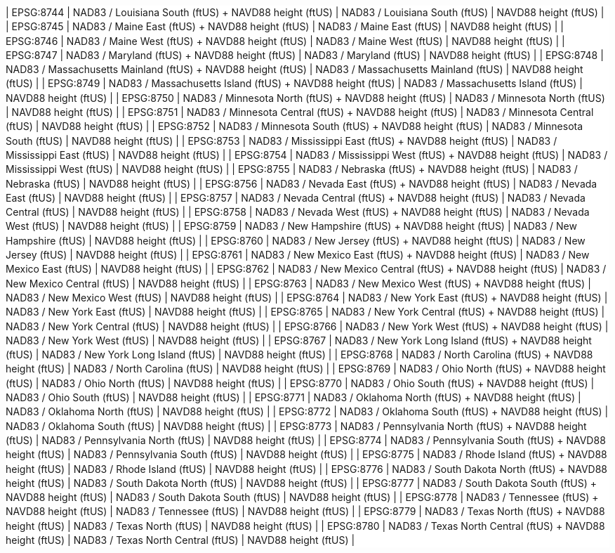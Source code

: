 | EPSG:8744 | NAD83 / Louisiana South (ftUS) + NAVD88 height (ftUS)        | NAD83 / Louisiana South (ftUS)              | NAVD88 height (ftUS)          |
| EPSG:8745 | NAD83 / Maine East (ftUS) + NAVD88 height (ftUS)             | NAD83 / Maine East (ftUS)                   | NAVD88 height (ftUS)          |
| EPSG:8746 | NAD83 / Maine West (ftUS) + NAVD88 height (ftUS)             | NAD83 / Maine West (ftUS)                   | NAVD88 height (ftUS)          |
| EPSG:8747 | NAD83 / Maryland (ftUS) + NAVD88 height (ftUS)               | NAD83 / Maryland (ftUS)                     | NAVD88 height (ftUS)          |
| EPSG:8748 | NAD83 / Massachusetts Mainland (ftUS) + NAVD88 height (ftUS) | NAD83 / Massachusetts Mainland (ftUS)       | NAVD88 height (ftUS)          |
| EPSG:8749 | NAD83 / Massachusetts Island (ftUS) + NAVD88 height (ftUS)   | NAD83 / Massachusetts Island (ftUS)         | NAVD88 height (ftUS)          |
| EPSG:8750 | NAD83 / Minnesota North (ftUS) + NAVD88 height (ftUS)        | NAD83 / Minnesota North (ftUS)              | NAVD88 height (ftUS)          |
| EPSG:8751 | NAD83 / Minnesota Central (ftUS) + NAVD88 height (ftUS)      | NAD83 / Minnesota Central (ftUS)            | NAVD88 height (ftUS)          |
| EPSG:8752 | NAD83 / Minnesota South (ftUS) + NAVD88 height (ftUS)        | NAD83 / Minnesota South (ftUS)              | NAVD88 height (ftUS)          |
| EPSG:8753 | NAD83 / Mississippi East (ftUS) + NAVD88 height (ftUS)       | NAD83 / Mississippi East (ftUS)             | NAVD88 height (ftUS)          |
| EPSG:8754 | NAD83 / Mississippi West (ftUS) + NAVD88 height (ftUS)       | NAD83 / Mississippi West (ftUS)             | NAVD88 height (ftUS)          |
| EPSG:8755 | NAD83 / Nebraska (ftUS) + NAVD88 height (ftUS)               | NAD83 / Nebraska (ftUS)                     | NAVD88 height (ftUS)          |
| EPSG:8756 | NAD83 / Nevada East (ftUS) + NAVD88 height (ftUS)            | NAD83 / Nevada East (ftUS)                  | NAVD88 height (ftUS)          |
| EPSG:8757 | NAD83 / Nevada Central (ftUS) + NAVD88 height (ftUS)         | NAD83 / Nevada Central (ftUS)               | NAVD88 height (ftUS)          |
| EPSG:8758 | NAD83 / Nevada West (ftUS) + NAVD88 height (ftUS)            | NAD83 / Nevada West (ftUS)                  | NAVD88 height (ftUS)          |
| EPSG:8759 | NAD83 / New Hampshire (ftUS) + NAVD88 height (ftUS)          | NAD83 / New Hampshire (ftUS)                | NAVD88 height (ftUS)          |
| EPSG:8760 | NAD83 / New Jersey (ftUS) + NAVD88 height (ftUS)             | NAD83 / New Jersey (ftUS)                   | NAVD88 height (ftUS)          |
| EPSG:8761 | NAD83 / New Mexico East (ftUS) + NAVD88 height (ftUS)        | NAD83 / New Mexico East (ftUS)              | NAVD88 height (ftUS)          |
| EPSG:8762 | NAD83 / New Mexico Central (ftUS) + NAVD88 height (ftUS)     | NAD83 / New Mexico Central (ftUS)           | NAVD88 height (ftUS)          |
| EPSG:8763 | NAD83 / New Mexico West (ftUS) + NAVD88 height (ftUS)        | NAD83 / New Mexico West (ftUS)              | NAVD88 height (ftUS)          |
| EPSG:8764 | NAD83 / New York East (ftUS) + NAVD88 height (ftUS)          | NAD83 / New York East (ftUS)                | NAVD88 height (ftUS)          |
| EPSG:8765 | NAD83 / New York Central (ftUS) + NAVD88 height (ftUS)       | NAD83 / New York Central (ftUS)             | NAVD88 height (ftUS)          |
| EPSG:8766 | NAD83 / New York West (ftUS) + NAVD88 height (ftUS)          | NAD83 / New York West (ftUS)                | NAVD88 height (ftUS)          |
| EPSG:8767 | NAD83 / New York Long Island (ftUS) + NAVD88 height (ftUS)   | NAD83 / New York Long Island (ftUS)         | NAVD88 height (ftUS)          |
| EPSG:8768 | NAD83 / North Carolina (ftUS) + NAVD88 height (ftUS)         | NAD83 / North Carolina (ftUS)               | NAVD88 height (ftUS)          |
| EPSG:8769 | NAD83 / Ohio North (ftUS) + NAVD88 height (ftUS)             | NAD83 / Ohio North (ftUS)                   | NAVD88 height (ftUS)          |
| EPSG:8770 | NAD83 / Ohio South (ftUS) + NAVD88 height (ftUS)             | NAD83 / Ohio South (ftUS)                   | NAVD88 height (ftUS)          |
| EPSG:8771 | NAD83 / Oklahoma North (ftUS) + NAVD88 height (ftUS)         | NAD83 / Oklahoma North (ftUS)               | NAVD88 height (ftUS)          |
| EPSG:8772 | NAD83 / Oklahoma South (ftUS) + NAVD88 height (ftUS)         | NAD83 / Oklahoma South (ftUS)               | NAVD88 height (ftUS)          |
| EPSG:8773 | NAD83 / Pennsylvania North (ftUS) + NAVD88 height (ftUS)     | NAD83 / Pennsylvania North (ftUS)           | NAVD88 height (ftUS)          |
| EPSG:8774 | NAD83 / Pennsylvania South (ftUS) + NAVD88 height (ftUS)     | NAD83 / Pennsylvania South (ftUS)           | NAVD88 height (ftUS)          |
| EPSG:8775 | NAD83 / Rhode Island (ftUS) + NAVD88 height (ftUS)           | NAD83 / Rhode Island (ftUS)                 | NAVD88 height (ftUS)          |
| EPSG:8776 | NAD83 / South Dakota North (ftUS) + NAVD88 height (ftUS)     | NAD83 / South Dakota North (ftUS)           | NAVD88 height (ftUS)          |
| EPSG:8777 | NAD83 / South Dakota South (ftUS) + NAVD88 height (ftUS)     | NAD83 / South Dakota South (ftUS)           | NAVD88 height (ftUS)          |
| EPSG:8778 | NAD83 / Tennessee (ftUS) + NAVD88 height (ftUS)              | NAD83 / Tennessee (ftUS)                    | NAVD88 height (ftUS)          |
| EPSG:8779 | NAD83 / Texas North (ftUS) + NAVD88 height (ftUS)            | NAD83 / Texas North (ftUS)                  | NAVD88 height (ftUS)          |
| EPSG:8780 | NAD83 / Texas North Central (ftUS) + NAVD88 height (ftUS)    | NAD83 / Texas North Central (ftUS)          | NAVD88 height (ftUS)          |